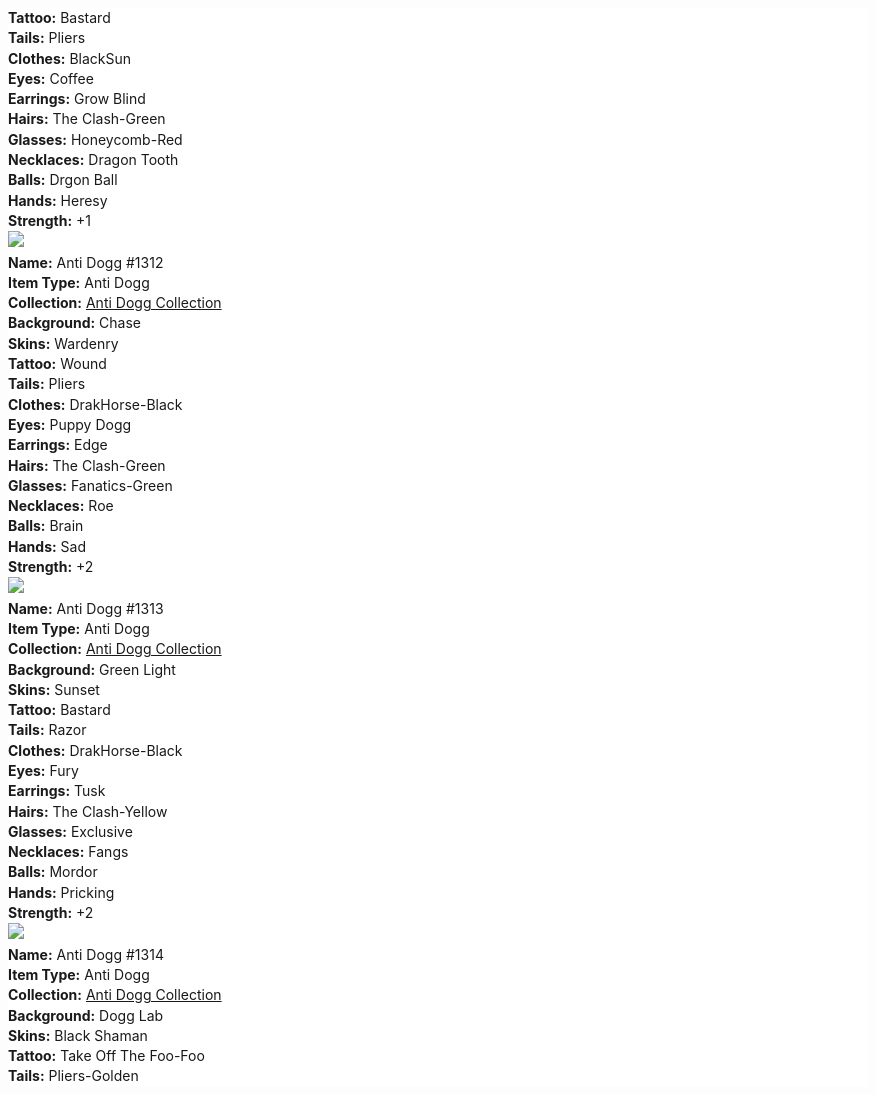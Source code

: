 <div><strong>Tattoo:</strong> Bastard</div>
<div><strong>Tails:</strong> Pliers</div>
<div><strong>Clothes:</strong> BlackSun</div>
<div><strong>Eyes:</strong> Coffee</div>
<div><strong>Earrings:</strong> Grow Blind</div>
<div><strong>Hairs:</strong> The Clash-Green</div>
<div><strong>Glasses:</strong> Honeycomb-Red</div>
<div><strong>Necklaces:</strong> Dragon Tooth</div>
<div><strong>Balls:</strong> Drgon Ball</div>
<div><strong>Hands:</strong> Heresy</div>
<div><strong>Strength:</strong> +1</div>
</div>
<div class="item_thumbnail">
<img loading="lazy" src="https://bafybeiccuxo3abpwmpkn6l4uyohccv54jwrsjdnomlackbyzwea5jbbwdy.ipfs.nftstorage.link/1312.gif"><br/>
<div><strong>Name:</strong> Anti Dogg #1312</div>
<div><strong>Item Type:</strong> Anti Dogg</div>
<div><strong>Collection:</strong> <a href="https://www.spacescan.io/xch/nft/collection/col1lqdkghxfwj7v0ajka0ww4q5ljkzjh8xgm28h7e3s4sh03smrmxxsn8qcpw">Anti Dogg Collection</a></div>
<div><strong>Background:</strong> Chase</div>
<div><strong>Skins:</strong> Wardenry</div>
<div><strong>Tattoo:</strong> Wound</div>
<div><strong>Tails:</strong> Pliers</div>
<div><strong>Clothes:</strong> DrakHorse-Black</div>
<div><strong>Eyes:</strong> Puppy Dogg</div>
<div><strong>Earrings:</strong> Edge</div>
<div><strong>Hairs:</strong> The Clash-Green</div>
<div><strong>Glasses:</strong> Fanatics-Green</div>
<div><strong>Necklaces:</strong> Roe</div>
<div><strong>Balls:</strong> Brain</div>
<div><strong>Hands:</strong> Sad</div>
<div><strong>Strength:</strong> +2</div>
</div>
<div class="item_thumbnail">
<img loading="lazy" src="https://bafybeiccuxo3abpwmpkn6l4uyohccv54jwrsjdnomlackbyzwea5jbbwdy.ipfs.nftstorage.link/1313.gif"><br/>
<div><strong>Name:</strong> Anti Dogg #1313</div>
<div><strong>Item Type:</strong> Anti Dogg</div>
<div><strong>Collection:</strong> <a href="https://www.spacescan.io/xch/nft/collection/col1lqdkghxfwj7v0ajka0ww4q5ljkzjh8xgm28h7e3s4sh03smrmxxsn8qcpw">Anti Dogg Collection</a></div>
<div><strong>Background:</strong> Green Light</div>
<div><strong>Skins:</strong> Sunset</div>
<div><strong>Tattoo:</strong> Bastard</div>
<div><strong>Tails:</strong> Razor</div>
<div><strong>Clothes:</strong> DrakHorse-Black</div>
<div><strong>Eyes:</strong> Fury</div>
<div><strong>Earrings:</strong> Tusk</div>
<div><strong>Hairs:</strong> The Clash-Yellow</div>
<div><strong>Glasses:</strong> Exclusive</div>
<div><strong>Necklaces:</strong> Fangs</div>
<div><strong>Balls:</strong> Mordor</div>
<div><strong>Hands:</strong> Pricking</div>
<div><strong>Strength:</strong> +2</div>
</div>
<div class="item_thumbnail">
<img loading="lazy" src="https://bafybeiccuxo3abpwmpkn6l4uyohccv54jwrsjdnomlackbyzwea5jbbwdy.ipfs.nftstorage.link/1314.gif"><br/>
<div><strong>Name:</strong> Anti Dogg #1314</div>
<div><strong>Item Type:</strong> Anti Dogg</div>
<div><strong>Collection:</strong> <a href="https://www.spacescan.io/xch/nft/collection/col1lqdkghxfwj7v0ajka0ww4q5ljkzjh8xgm28h7e3s4sh03smrmxxsn8qcpw">Anti Dogg Collection</a></div>
<div><strong>Background:</strong> Dogg Lab</div>
<div><strong>Skins:</strong> Black Shaman</div>
<div><strong>Tattoo:</strong> Take Off The Foo-Foo</div>
<div><strong>Tails:</strong> Pliers-Golden</div>